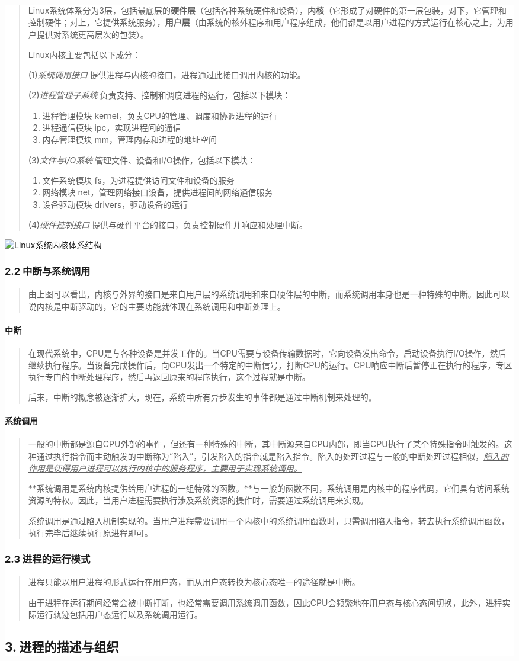 > Linux系统体系分为3层，包括最底层的**硬件层**（包括各种系统硬件和设备），**内核**（它形成了对硬件的第一层包装，对下，它管理和控制硬件；对上，它提供系统服务），**用户层**（由系统的核外程序和用户程序组成，他们都是以用户进程的方式运行在核心之上，为用户提供对系统更高层次的包装）。
>
> Linux内核主要包括以下成分：
>
> (1)*系统调用接口*    提供进程与内核的接口，进程通过此接口调用内核的功能。
>
> (2)*进程管理子系统*    负责支持、控制和调度进程的运行，包括以下模块：
>
> 1. 进程管理模块 kernel，负责CPU的管理、调度和协调进程的运行
> 2. 进程通信模块 ipc，实现进程间的通信
> 3. 内存管理模块 mm，管理内存和进程的地址空间
>
> (3)*文件与I/O系统*    管理文件、设备和I/O操作，包括以下模块：
>
> 1. 文件系统模块 fs，为进程提供访问文件和设备的服务
> 2. 网络模块 net，管理网络接口设备，提供进程间的网络通信服务
> 3. 设备驱动模块 drivers，驱动设备的运行
>
> (4)*硬件控制接口*    提供与硬件平台的接口，负责控制硬件并响应和处理中断。

![Linux系统内核体系结构](/home/hedge/Tools/typora_images/linux-system-2.jpg)

### 2.2 中断与系统调用

> 由上图可以看出，内核与外界的接口是来自用户层的系统调用和来自硬件层的中断，而系统调用本身也是一种特殊的中断。因此可以说内核是中断驱动的，它的主要功能就体现在系统调用和中断处理上。

#### 中断

> 在现代系统中，CPU是与各种设备是并发工作的。当CPU需要与设备传输数据时，它向设备发出命令，启动设备执行I/O操作，然后继续执行程序。当设备完成操作后，向CPU发出一个特定的中断信号，打断CPU的运行。CPU响应中断后暂停正在执行的程序，专区执行专门的中断处理程序，然后再返回原来的程序执行，这个过程就是中断。
>
> 后来，中断的概念被逐渐扩大，现在，系统中所有异步发生的事件都是通过中断机制来处理的。

#### 系统调用

> <u>一般的中断都是源自CPU外部的事件，但还有一种特殊的中断，其中断源来自CPU内部，即当CPU执行了某个特殊指令时触发的。</u>这种通过执行指令而主动触发的中断称为“陷入”，引发陷入的指令就是陷入指令。陷入的处理过程与一般的中断处理过程相似，<u>*陷入的作用是使得用户进程可以执行内核中的服务程序，主要用于实现系统调用。*</u>
>
> **系统调用是系统内核提供给用户进程的一组特殊的函数。**与一般的函数不同，系统调用是内核中的程序代码，它们具有访问系统资源的特权。因此，当用户进程需要执行涉及系统资源的操作时，需要通过系统调用来实现。
>
> 系统调用是通过陷入机制实现的。当用户进程需要调用一个内核中的系统调用函数时，只需调用陷入指令，转去执行系统调用函数，执行完毕后继续执行原进程即可。

### 2.3 进程的运行模式

> 进程只能以用户进程的形式运行在用户态，而从用户态转换为核心态唯一的途径就是中断。
>
> 由于进程在运行期间经常会被中断打断，也经常需要调用系统调用函数，因此CPU会频繁地在用户态与核心态间切换，此外，进程实际运行轨迹包括用户态运行以及系统调用运行。



## 3. 进程的描述与组织
